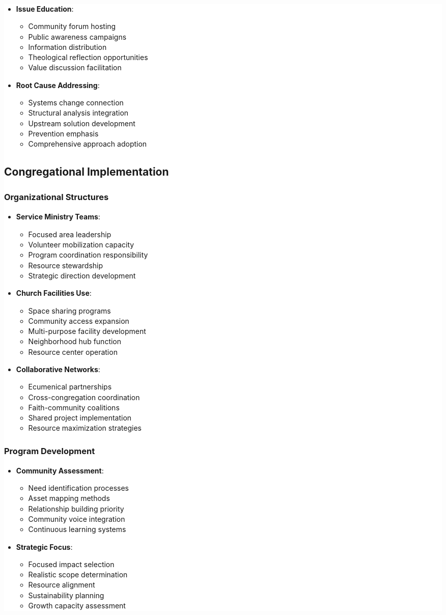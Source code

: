 - **Issue Education**:
  - Community forum hosting
  - Public awareness campaigns
  - Information distribution
  - Theological reflection opportunities
  - Value discussion facilitation

- **Root Cause Addressing**:
  - Systems change connection
  - Structural analysis integration
  - Upstream solution development
  - Prevention emphasis
  - Comprehensive approach adoption

## Congregational Implementation

### Organizational Structures

- **Service Ministry Teams**:
  - Focused area leadership
  - Volunteer mobilization capacity
  - Program coordination responsibility
  - Resource stewardship
  - Strategic direction development

- **Church Facilities Use**:
  - Space sharing programs
  - Community access expansion
  - Multi-purpose facility development
  - Neighborhood hub function
  - Resource center operation

- **Collaborative Networks**:
  - Ecumenical partnerships
  - Cross-congregation coordination
  - Faith-community coalitions
  - Shared project implementation
  - Resource maximization strategies

### Program Development

- **Community Assessment**:
  - Need identification processes
  - Asset mapping methods
  - Relationship building priority
  - Community voice integration
  - Continuous learning systems

- **Strategic Focus**:
  - Focused impact selection
  - Realistic scope determination
  - Resource alignment
  - Sustainability planning
  - Growth capacity assessment
